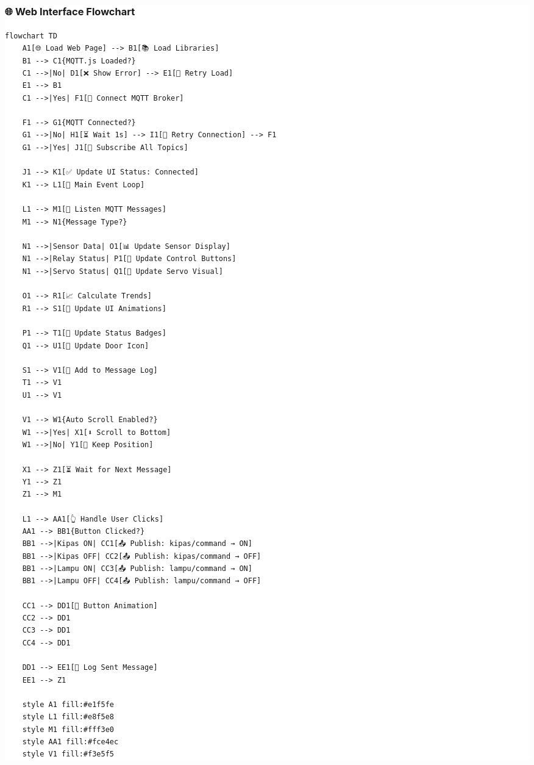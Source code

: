 ### 🌐 Web Interface Flowchart

```mermaid
flowchart TD
    A1[🌐 Load Web Page] --> B1[📚 Load Libraries]
    B1 --> C1{MQTT.js Loaded?}
    C1 -->|No| D1[❌ Show Error] --> E1[🔄 Retry Load]
    E1 --> B1
    C1 -->|Yes| F1[🔗 Connect MQTT Broker]
    
    F1 --> G1{MQTT Connected?}
    G1 -->|No| H1[⏳ Wait 1s] --> I1[🔄 Retry Connection] --> F1
    G1 -->|Yes| J1[📝 Subscribe All Topics]
    
    J1 --> K1[✅ Update UI Status: Connected]
    K1 --> L1[🔄 Main Event Loop]
    
    L1 --> M1[📨 Listen MQTT Messages]
    M1 --> N1{Message Type?}
    
    N1 -->|Sensor Data| O1[📊 Update Sensor Display]
    N1 -->|Relay Status| P1[🔘 Update Control Buttons]
    N1 -->|Servo Status| Q1[🚪 Update Servo Visual]
    
    O1 --> R1[📈 Calculate Trends]
    R1 --> S1[🎨 Update UI Animations]
    
    P1 --> T1[🎨 Update Status Badges]
    Q1 --> U1[🎨 Update Door Icon]
    
    S1 --> V1[📝 Add to Message Log]
    T1 --> V1
    U1 --> V1
    
    V1 --> W1{Auto Scroll Enabled?}
    W1 -->|Yes| X1[⬇️ Scroll to Bottom]
    W1 -->|No| Y1[📍 Keep Position]
    
    X1 --> Z1[⏳ Wait for Next Message]
    Y1 --> Z1
    Z1 --> M1
    
    L1 --> AA1[👆 Handle User Clicks]
    AA1 --> BB1{Button Clicked?}
    BB1 -->|Kipas ON| CC1[📤 Publish: kipas/command → ON]
    BB1 -->|Kipas OFF| CC2[📤 Publish: kipas/command → OFF]
    BB1 -->|Lampu ON| CC3[📤 Publish: lampu/command → ON]
    BB1 -->|Lampu OFF| CC4[📤 Publish: lampu/command → OFF]
    
    CC1 --> DD1[🎨 Button Animation]
    CC2 --> DD1
    CC3 --> DD1
    CC4 --> DD1
    
    DD1 --> EE1[📝 Log Sent Message]
    EE1 --> Z1
    
    style A1 fill:#e1f5fe
    style L1 fill:#e8f5e8
    style M1 fill:#fff3e0
    style AA1 fill:#fce4ec
    style V1 fill:#f3e5f5
```
